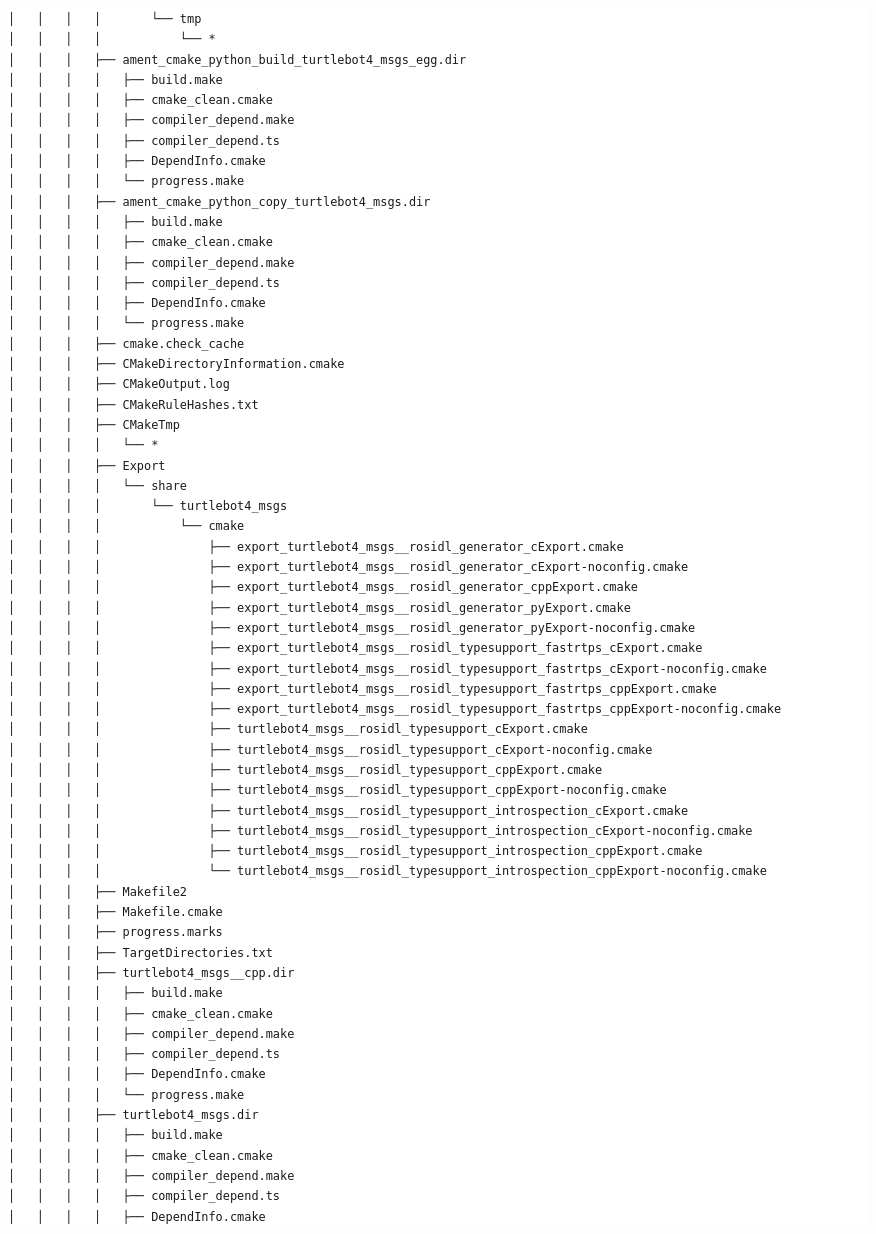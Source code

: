     │   │   │   │       └── tmp
    │   │   │   │           └── *
    │   │   │   ├── ament_cmake_python_build_turtlebot4_msgs_egg.dir
    │   │   │   │   ├── build.make
    │   │   │   │   ├── cmake_clean.cmake
    │   │   │   │   ├── compiler_depend.make
    │   │   │   │   ├── compiler_depend.ts
    │   │   │   │   ├── DependInfo.cmake
    │   │   │   │   └── progress.make
    │   │   │   ├── ament_cmake_python_copy_turtlebot4_msgs.dir
    │   │   │   │   ├── build.make
    │   │   │   │   ├── cmake_clean.cmake
    │   │   │   │   ├── compiler_depend.make
    │   │   │   │   ├── compiler_depend.ts
    │   │   │   │   ├── DependInfo.cmake
    │   │   │   │   └── progress.make
    │   │   │   ├── cmake.check_cache
    │   │   │   ├── CMakeDirectoryInformation.cmake
    │   │   │   ├── CMakeOutput.log
    │   │   │   ├── CMakeRuleHashes.txt
    │   │   │   ├── CMakeTmp
    │   │   │   │   └── *
    │   │   │   ├── Export
    │   │   │   │   └── share
    │   │   │   │       └── turtlebot4_msgs
    │   │   │   │           └── cmake
    │   │   │   │               ├── export_turtlebot4_msgs__rosidl_generator_cExport.cmake
    │   │   │   │               ├── export_turtlebot4_msgs__rosidl_generator_cExport-noconfig.cmake
    │   │   │   │               ├── export_turtlebot4_msgs__rosidl_generator_cppExport.cmake
    │   │   │   │               ├── export_turtlebot4_msgs__rosidl_generator_pyExport.cmake
    │   │   │   │               ├── export_turtlebot4_msgs__rosidl_generator_pyExport-noconfig.cmake
    │   │   │   │               ├── export_turtlebot4_msgs__rosidl_typesupport_fastrtps_cExport.cmake
    │   │   │   │               ├── export_turtlebot4_msgs__rosidl_typesupport_fastrtps_cExport-noconfig.cmake
    │   │   │   │               ├── export_turtlebot4_msgs__rosidl_typesupport_fastrtps_cppExport.cmake
    │   │   │   │               ├── export_turtlebot4_msgs__rosidl_typesupport_fastrtps_cppExport-noconfig.cmake
    │   │   │   │               ├── turtlebot4_msgs__rosidl_typesupport_cExport.cmake
    │   │   │   │               ├── turtlebot4_msgs__rosidl_typesupport_cExport-noconfig.cmake
    │   │   │   │               ├── turtlebot4_msgs__rosidl_typesupport_cppExport.cmake
    │   │   │   │               ├── turtlebot4_msgs__rosidl_typesupport_cppExport-noconfig.cmake
    │   │   │   │               ├── turtlebot4_msgs__rosidl_typesupport_introspection_cExport.cmake
    │   │   │   │               ├── turtlebot4_msgs__rosidl_typesupport_introspection_cExport-noconfig.cmake
    │   │   │   │               ├── turtlebot4_msgs__rosidl_typesupport_introspection_cppExport.cmake
    │   │   │   │               └── turtlebot4_msgs__rosidl_typesupport_introspection_cppExport-noconfig.cmake
    │   │   │   ├── Makefile2
    │   │   │   ├── Makefile.cmake
    │   │   │   ├── progress.marks
    │   │   │   ├── TargetDirectories.txt
    │   │   │   ├── turtlebot4_msgs__cpp.dir
    │   │   │   │   ├── build.make
    │   │   │   │   ├── cmake_clean.cmake
    │   │   │   │   ├── compiler_depend.make
    │   │   │   │   ├── compiler_depend.ts
    │   │   │   │   ├── DependInfo.cmake
    │   │   │   │   └── progress.make
    │   │   │   ├── turtlebot4_msgs.dir
    │   │   │   │   ├── build.make
    │   │   │   │   ├── cmake_clean.cmake
    │   │   │   │   ├── compiler_depend.make
    │   │   │   │   ├── compiler_depend.ts
    │   │   │   │   ├── DependInfo.cmake